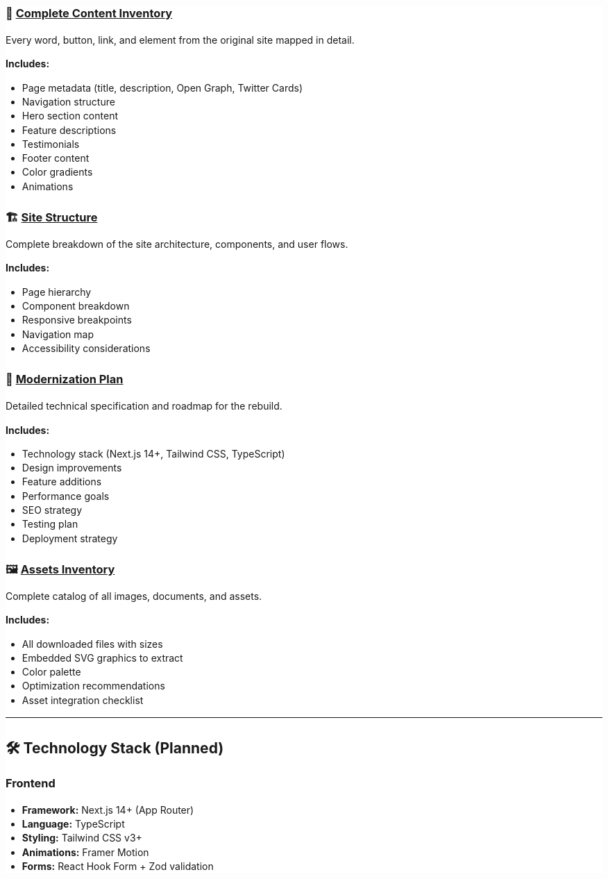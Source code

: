 ### 📖 [Complete Content Inventory](./docs/COMPLETE_CONTENT_INVENTORY.md)
Every word, button, link, and element from the original site mapped in detail.

**Includes:**
- Page metadata (title, description, Open Graph, Twitter Cards)
- Navigation structure
- Hero section content
- Feature descriptions
- Testimonials
- Footer content
- Color gradients
- Animations

### 🏗️ [Site Structure](./docs/SITE_STRUCTURE.md)
Complete breakdown of the site architecture, components, and user flows.

**Includes:**
- Page hierarchy
- Component breakdown
- Responsive breakpoints
- Navigation map
- Accessibility considerations

### 🚀 [Modernization Plan](./docs/MODERNIZATION_PLAN.md)
Detailed technical specification and roadmap for the rebuild.

**Includes:**
- Technology stack (Next.js 14+, Tailwind CSS, TypeScript)
- Design improvements
- Feature additions
- Performance goals
- SEO strategy
- Testing plan
- Deployment strategy

### 🖼️ [Assets Inventory](./docs/ASSETS_INVENTORY.md)
Complete catalog of all images, documents, and assets.

**Includes:**
- All downloaded files with sizes
- Embedded SVG graphics to extract
- Color palette
- Optimization recommendations
- Asset integration checklist

---

## 🛠️ Technology Stack (Planned)

### Frontend
- **Framework:** Next.js 14+ (App Router)
- **Language:** TypeScript
- **Styling:** Tailwind CSS v3+
- **Animations:** Framer Motion
- **Forms:** React Hook Form + Zod validation
